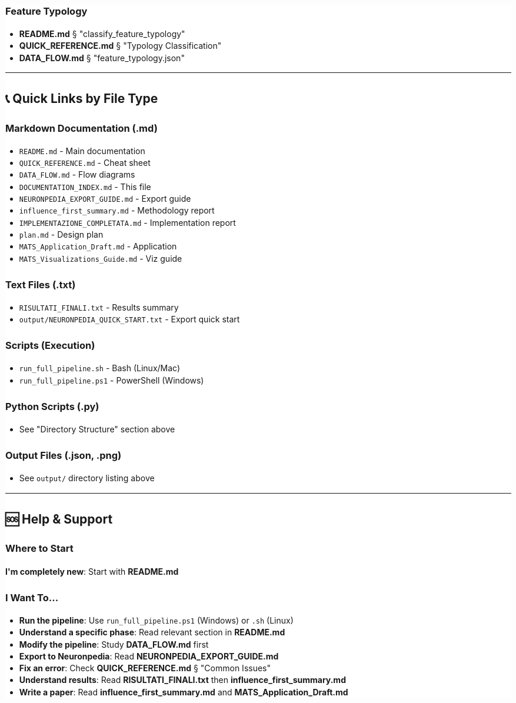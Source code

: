 ### **Feature Typology**
- **README.md** § "classify_feature_typology"
- **QUICK_REFERENCE.md** § "Typology Classification"
- **DATA_FLOW.md** § "feature_typology.json"

---

## 📞 Quick Links by File Type

### Markdown Documentation (.md)
- `README.md` - Main documentation
- `QUICK_REFERENCE.md` - Cheat sheet
- `DATA_FLOW.md` - Flow diagrams
- `DOCUMENTATION_INDEX.md` - This file
- `NEURONPEDIA_EXPORT_GUIDE.md` - Export guide
- `influence_first_summary.md` - Methodology report
- `IMPLEMENTAZIONE_COMPLETATA.md` - Implementation report
- `plan.md` - Design plan
- `MATS_Application_Draft.md` - Application
- `MATS_Visualizations_Guide.md` - Viz guide

### Text Files (.txt)
- `RISULTATI_FINALI.txt` - Results summary
- `output/NEURONPEDIA_QUICK_START.txt` - Export quick start

### Scripts (Execution)
- `run_full_pipeline.sh` - Bash (Linux/Mac)
- `run_full_pipeline.ps1` - PowerShell (Windows)

### Python Scripts (.py)
- See "Directory Structure" section above

### Output Files (.json, .png)
- See `output/` directory listing above

---

## 🆘 Help & Support

### Where to Start
**I'm completely new**: Start with **README.md**

### I Want To...
- **Run the pipeline**: Use `run_full_pipeline.ps1` (Windows) or `.sh` (Linux)
- **Understand a specific phase**: Read relevant section in **README.md**
- **Modify the pipeline**: Study **DATA_FLOW.md** first
- **Export to Neuronpedia**: Read **NEURONPEDIA_EXPORT_GUIDE.md**
- **Fix an error**: Check **QUICK_REFERENCE.md** § "Common Issues"
- **Understand results**: Read **RISULTATI_FINALI.txt** then **influence_first_summary.md**
- **Write a paper**: Read **influence_first_summary.md** and **MATS_Application_Draft.md**

